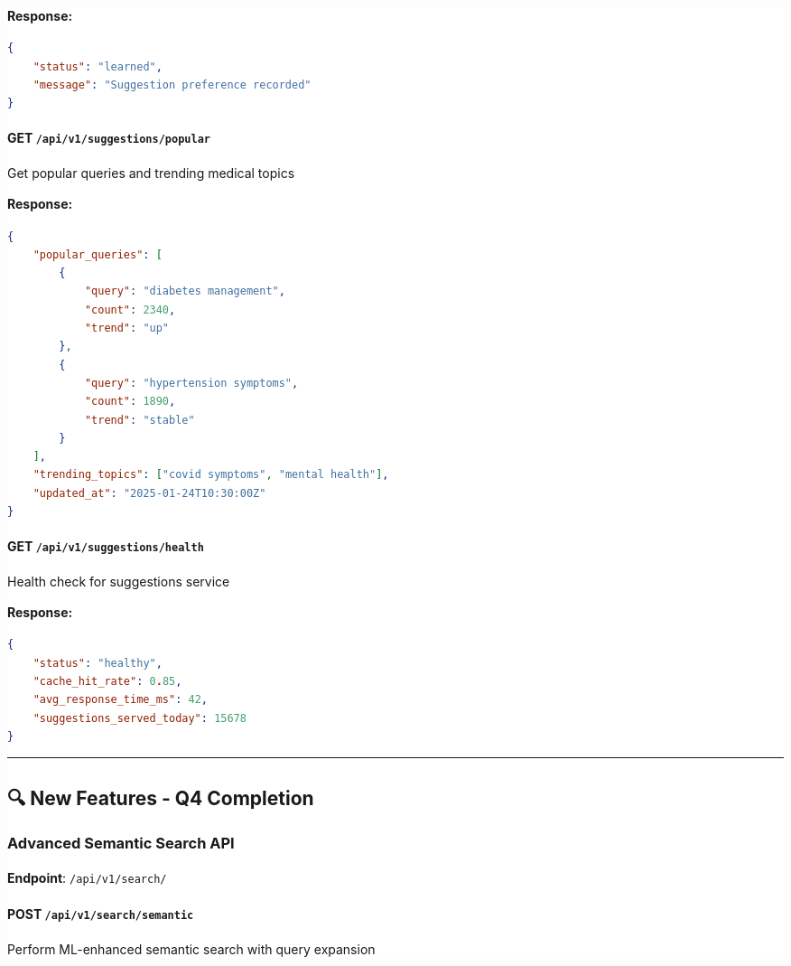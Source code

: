 **Response:**
```json
{
    "status": "learned",
    "message": "Suggestion preference recorded"
}
```

#### GET `/api/v1/suggestions/popular`
Get popular queries and trending medical topics

**Response:**
```json
{
    "popular_queries": [
        {
            "query": "diabetes management",
            "count": 2340,
            "trend": "up"
        },
        {
            "query": "hypertension symptoms",
            "count": 1890,
            "trend": "stable"
        }
    ],
    "trending_topics": ["covid symptoms", "mental health"],
    "updated_at": "2025-01-24T10:30:00Z"
}
```

#### GET `/api/v1/suggestions/health`
Health check for suggestions service

**Response:**
```json
{
    "status": "healthy",
    "cache_hit_rate": 0.85,
    "avg_response_time_ms": 42,
    "suggestions_served_today": 15678
}
```

---

## 🔍 New Features - Q4 Completion

### Advanced Semantic Search API

**Endpoint**: `/api/v1/search/`

#### POST `/api/v1/search/semantic`
Perform ML-enhanced semantic search with query expansion
